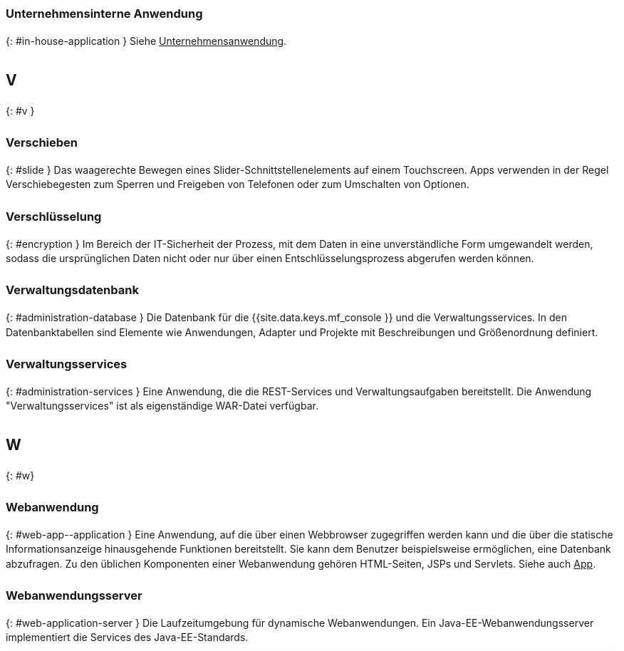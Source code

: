 ### Unternehmensinterne Anwendung
{: #in-house-application }
Siehe [Unternehmensanwendung](#company-application).

## V
{: #v }

### Verschieben
{: #slide }
Das waagerechte Bewegen eines Slider-Schnittstellenelements auf einem Touchscreen.
Apps verwenden in der Regel Verschiebegesten zum Sperren und Freigeben von Telefonen oder zum
Umschalten von Optionen.

### Verschlüsselung
{: #encryption }
Im Bereich der IT-Sicherheit der Prozess, mit dem Daten in eine unverständliche Form umgewandelt werden, sodass
die ursprünglichen Daten nicht oder nur über einen Entschlüsselungsprozess abgerufen werden können.

### Verwaltungsdatenbank
{: #administration-database }
Die Datenbank für die {{site.data.keys.mf_console }} und die Verwaltungsservices. In den Datenbanktabellen sind Elemente wie Anwendungen, Adapter und Projekte mit Beschreibungen und Größenordnung
definiert.

### Verwaltungsservices
{: #administration-services }
Eine Anwendung, die die REST-Services und Verwaltungsaufgaben bereitstellt. Die Anwendung "Verwaltungsservices" ist als eigenständige WAR-Datei
verfügbar.

## W
{: #w}

### Webanwendung
{: #web-app--application }
Eine Anwendung, auf die über einen Webbrowser zugegriffen werden kann und die über die statische Informationsanzeige hinausgehende
Funktionen bereitstellt. Sie kann dem Benutzer beispielsweise ermöglichen, eine Datenbank abzufragen. Zu den üblichen Komponenten einer Webanwendung gehören
HTML-Seiten, JSPs und Servlets. Siehe auch [App](#A).

### Webanwendungsserver
{: #web-application-server }
Die Laufzeitumgebung für dynamische Webanwendungen. Ein Java-EE-Webanwendungsserver implementiert die
Services des Java-EE-Standards.
